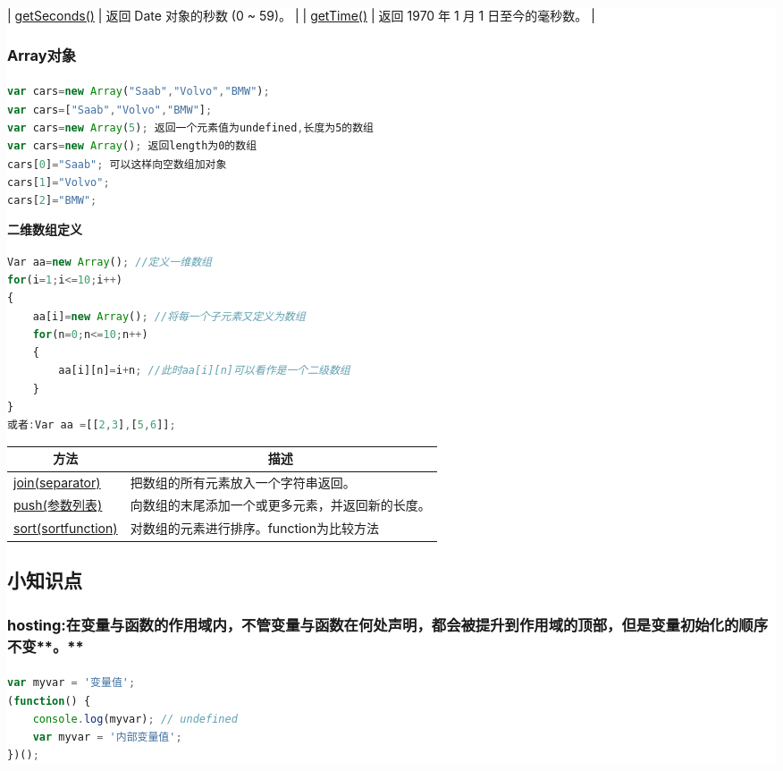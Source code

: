 | [getSeconds()](http://www.runoob.com/jsref/jsref-getseconds.html) | 返回 Date   对象的秒数 (0 ~ 59)。             |
| [getTime()](http://www.runoob.com/jsref/jsref-gettime.html)  | 返回 1970   年 1 月 1 日至今的毫秒数。        |

 

### Array对象

```javascript
var cars=new Array("Saab","Volvo","BMW");
var cars=["Saab","Volvo","BMW"];
var cars=new Array(5); 返回一个元素值为undefined,长度为5的数组
var cars=new Array(); 返回length为0的数组
cars[0]="Saab"; 可以这样向空数组加对象
cars[1]="Volvo";
cars[2]="BMW";
```

**二维数组定义**

```javascript
Var aa=new Array(); //定义一维数组 
for(i=1;i<=10;i++) 
{ 
    aa[i]=new Array(); //将每一个子元素又定义为数组 
    for(n=0;n<=10;n++) 
    { 
        aa[i][n]=i+n; //此时aa[i][n]可以看作是一个二级数组 
    } 
} 
或者:Var aa =[[2,3],[5,6]];
```

| **方法**                                                     | **描述**                                         |
| ------------------------------------------------------------ | ------------------------------------------------ |
| [join(separator)](http://www.runoob.com/jsref/jsref-join.html) | 把数组的所有元素放入一个字符串返回。             |
| [push(参数列表)](http://www.runoob.com/jsref/jsref-push.html) | 向数组的末尾添加一个或更多元素，并返回新的长度。 |
| [sort(sortfunction)](http://www.runoob.com/jsref/jsref-sort.html) | 对数组的元素进行排序。function为比较方法         |

## 小知识点

### hosting:在变量与函数的作用域内，不管变量与函数在何处声明，都会被提升到作用域的顶部，但是变量初始化的顺序不变**。**

```javascript
var myvar = '变量值'; 
(function() { 
    console.log(myvar); // undefined 
    var myvar = '内部变量值'; 
})();
```

